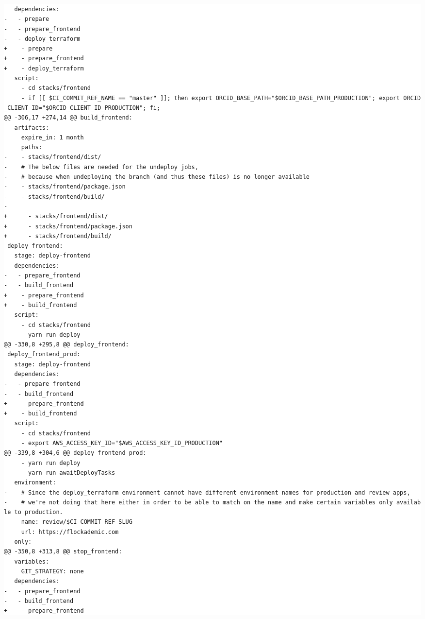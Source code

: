 ```text { title="TERMINAL" type="terminal" codeToCopy="Z2l0IGRpZmYgLS0gLmdpdGxhYi1jaS55bWwgfCBncmVwIC12ICdeaW5kZXggWzAtOWEtZl17N31cLlwuWzAtOWEtZl17N30nIHwgaGVhZCAtMTAgPi4uLzE0LmFjdHVhbC50eHQKZ2l0IGRpZmYgLS0gLmdpdGxhYi1jaS55bWwgPi4uLzE0LmFjdHVhbC50eHQKZ2l0IGRpZmYgLmdpdGxhYi1jaS55bWwgfCBjYXQKZWNobyBoZWxsbw==" }
   dependencies:
-   - prepare
-   - prepare_frontend
-   - deploy_terraform
+    - prepare
+    - prepare_frontend
+    - deploy_terraform
   script:
     - cd stacks/frontend
     - if [[ $CI_COMMIT_REF_NAME == "master" ]]; then export ORCID_BASE_PATH="$ORCID_BASE_PATH_PRODUCTION"; export ORCID_CLIENT_ID="$ORCID_CLIENT_ID_PRODUCTION"; fi;
@@ -306,17 +274,14 @@ build_frontend:
   artifacts:
     expire_in: 1 month
     paths:
-    - stacks/frontend/dist/
-    # The below files are needed for the undeploy jobs,
-    # because when undeploying the branch (and thus these files) is no longer available
-    - stacks/frontend/package.json
-    - stacks/frontend/build/
-
+      - stacks/frontend/dist/
+      - stacks/frontend/package.json
+      - stacks/frontend/build/
 deploy_frontend:
   stage: deploy-frontend
   dependencies:
-   - prepare_frontend
-   - build_frontend
+    - prepare_frontend
+    - build_frontend
   script:
     - cd stacks/frontend
     - yarn run deploy
@@ -330,8 +295,8 @@ deploy_frontend:
 deploy_frontend_prod:
   stage: deploy-frontend
   dependencies:
-   - prepare_frontend
-   - build_frontend
+    - prepare_frontend
+    - build_frontend
   script:
     - cd stacks/frontend
     - export AWS_ACCESS_KEY_ID="$AWS_ACCESS_KEY_ID_PRODUCTION"
@@ -339,8 +304,6 @@ deploy_frontend_prod:
     - yarn run deploy
     - yarn run awaitDeployTasks
   environment:
-    # Since the deploy_terraform environment cannot have different environment names for production and review apps,
-    # we're not doing that here either in order to be able to match on the name and make certain variables only available to production.
     name: review/$CI_COMMIT_REF_SLUG
     url: https://flockademic.com
   only:
@@ -350,8 +313,8 @@ stop_frontend:
   variables:
     GIT_STRATEGY: none
   dependencies:
-   - prepare_frontend
-   - build_frontend
+    - prepare_frontend
```